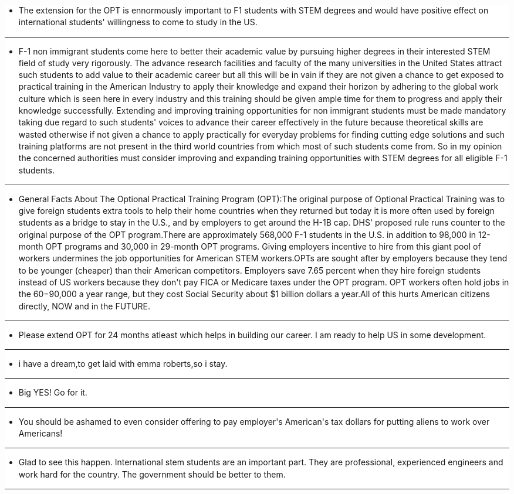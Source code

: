 
* The extension for the OPT is ennormously important to F1 students with STEM degrees and would have positive effect on international students' willingness to come to study in the US.

---

* F-1 non immigrant students come here to better their academic value by pursuing higher degrees in their interested  STEM field of study very rigorously. The advance research facilities and faculty of the many universities in the United States attract such students to add value to their academic career but all this will be in vain if they are not given a chance to get exposed to practical training in the American Industry to apply their knowledge and expand their horizon by adhering to the global work culture which is seen here in every industry and this training should be given ample time for them to progress and apply their knowledge successfully. Extending and improving training opportunities for non immigrant students must be made mandatory taking due regard to such students' voices to advance their career effectively in the future because theoretical skills are wasted otherwise if not given a chance to apply practically for everyday problems for finding cutting edge solutions and such training platforms are not present in the third world countries from which most of such students come from. So in my opinion the concerned authorities must consider improving and expanding training opportunities with STEM degrees for all eligible F-1 students.

---

* General Facts About The Optional Practical Training Program (OPT):The original purpose of Optional Practical Training was to give foreign students extra tools to help their home countries when they returned but today it is more often used by foreign students as a bridge to stay in the U.S., and by employers to get around the H-1B cap. DHS' proposed rule runs counter to the original purpose of the OPT program.There are approximately 568,000 F-1 students in the U.S. in addition to 98,000 in 12-month OPT programs and 30,000 in 29-month OPT programs. Giving employers incentive to hire from this giant pool of workers undermines the job opportunities for American STEM workers.OPTs are sought after by employers because they tend to be younger (cheaper) than their American competitors. Employers save 7.65 percent when they hire foreign students instead of US workers because they don't pay FICA or Medicare taxes under the OPT program. OPT workers often hold jobs in the $60-$90,000 a year range, but they cost Social Security about $1 billion dollars a year.All of this hurts American citizens directly, NOW and in the FUTURE.

---

* Please extend OPT for 24 months atleast which helps in building our career.  I am ready to help US in some development.

---

* i have a dream,to get laid with emma roberts,so i stay.

---

* Big YES! Go for it.

---

* You should be ashamed to even consider offering to pay employer's American's tax dollars for putting aliens to work over Americans!

---

* Glad to see this happen. International stem students are an important part. They are professional, experienced engineers and work hard for the country. The government should be better to them.

---